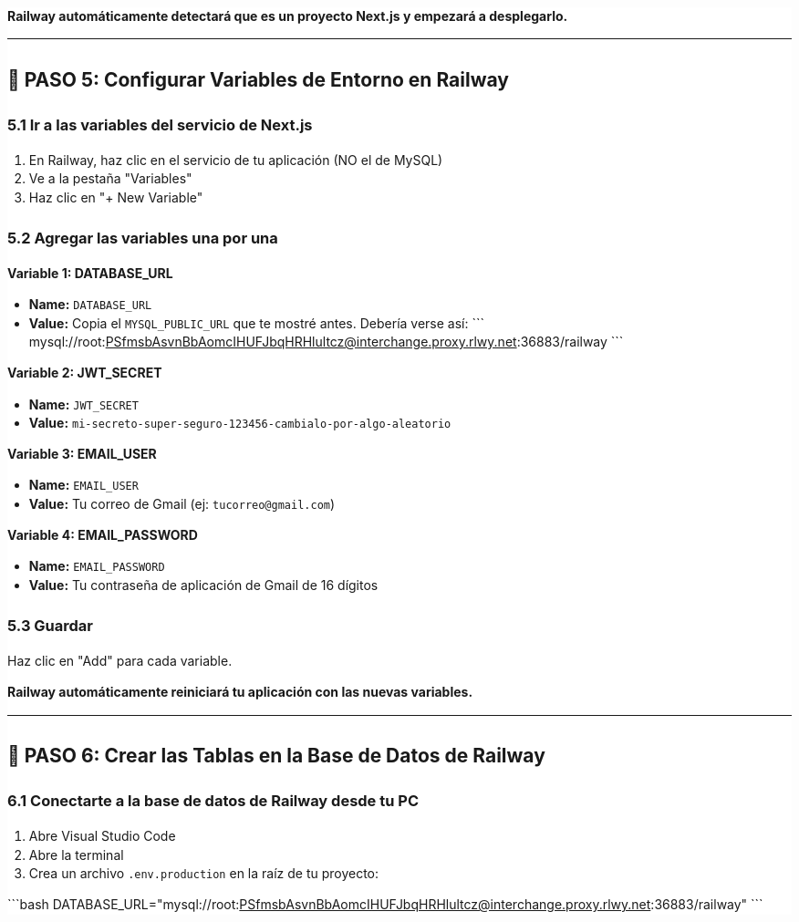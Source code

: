 **Railway automáticamente detectará que es un proyecto Next.js y empezará a desplegarlo.**

---

## 🎯 PASO 5: Configurar Variables de Entorno en Railway

### 5.1 Ir a las variables del servicio de Next.js
1. En Railway, haz clic en el servicio de tu aplicación (NO el de MySQL)
2. Ve a la pestaña "Variables"
3. Haz clic en "+ New Variable"

### 5.2 Agregar las variables una por una

**Variable 1: DATABASE_URL**
- **Name:** `DATABASE_URL`
- **Value:** Copia el `MYSQL_PUBLIC_URL` que te mostré antes. Debería verse así:
  \`\`\`
  mysql://root:PSfmsbAsvnBbAomcIHUFJbqHRHlultcz@interchange.proxy.rlwy.net:36883/railway
  \`\`\`

**Variable 2: JWT_SECRET**
- **Name:** `JWT_SECRET`
- **Value:** `mi-secreto-super-seguro-123456-cambialo-por-algo-aleatorio`

**Variable 3: EMAIL_USER**
- **Name:** `EMAIL_USER`
- **Value:** Tu correo de Gmail (ej: `tucorreo@gmail.com`)

**Variable 4: EMAIL_PASSWORD**
- **Name:** `EMAIL_PASSWORD`
- **Value:** Tu contraseña de aplicación de Gmail de 16 dígitos

### 5.3 Guardar
Haz clic en "Add" para cada variable.

**Railway automáticamente reiniciará tu aplicación con las nuevas variables.**

---

## 🎯 PASO 6: Crear las Tablas en la Base de Datos de Railway

### 6.1 Conectarte a la base de datos de Railway desde tu PC

1. Abre Visual Studio Code
2. Abre la terminal
3. Crea un archivo `.env.production` en la raíz de tu proyecto:

\`\`\`bash
DATABASE_URL="mysql://root:PSfmsbAsvnBbAomcIHUFJbqHRHlultcz@interchange.proxy.rlwy.net:36883/railway"
\`\`\`
